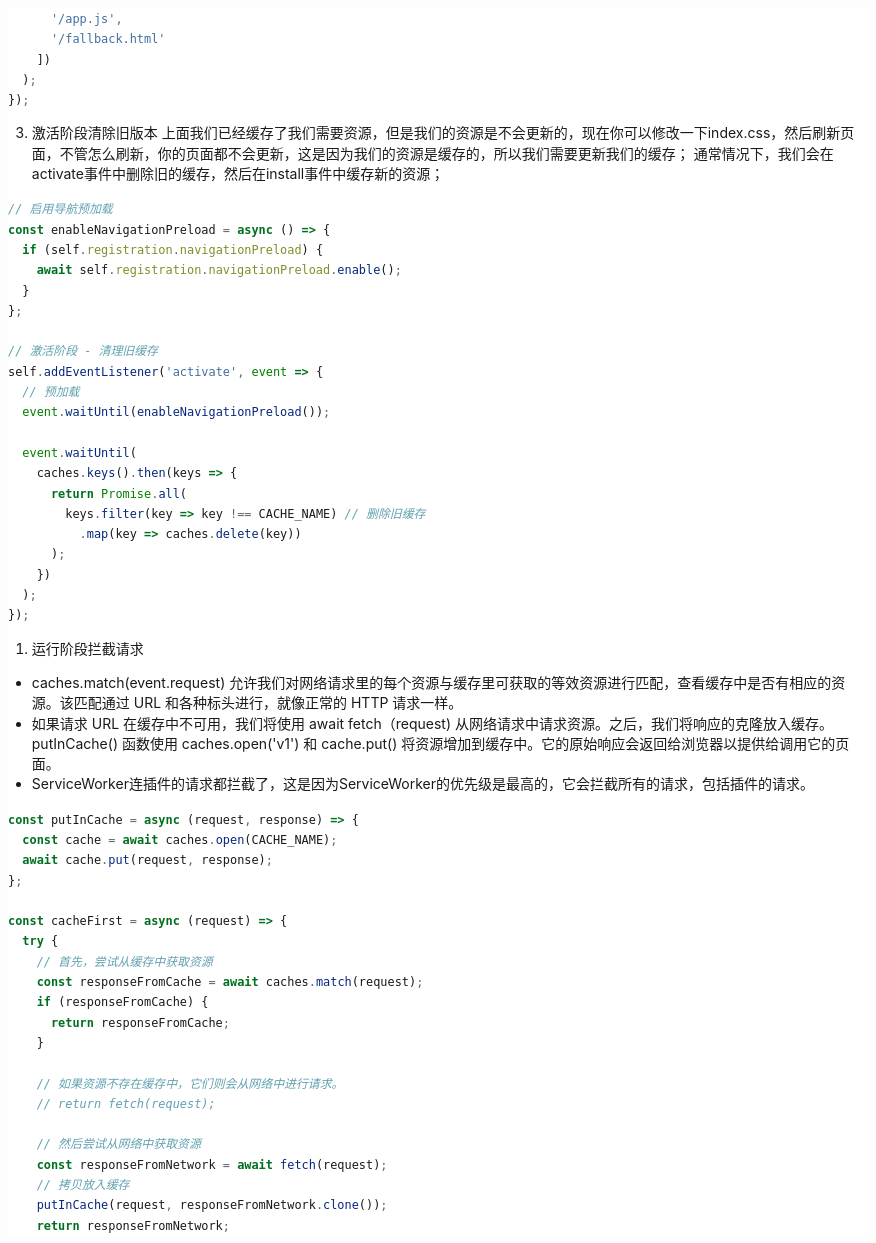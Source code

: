 ```javascript
      '/app.js',
      '/fallback.html'
    ])
  );
});

```

3. 激活阶段清除旧版本
上面我们已经缓存了我们需要资源，但是我们的资源是不会更新的，现在你可以修改一下index.css，然后刷新页面，不管怎么刷新，你的页面都不会更新，这是因为我们的资源是缓存的，所以我们需要更新我们的缓存；
通常情况下，我们会在activate事件中删除旧的缓存，然后在install事件中缓存新的资源；
``` javascript
// 启用导航预加载
const enableNavigationPreload = async () => {
  if (self.registration.navigationPreload) {
    await self.registration.navigationPreload.enable();
  }
};

// 激活阶段 - 清理旧缓存
self.addEventListener('activate', event => {
  // 预加载
  event.waitUntil(enableNavigationPreload());

  event.waitUntil(
    caches.keys().then(keys => {
      return Promise.all(
        keys.filter(key => key !== CACHE_NAME) // 删除旧缓存
          .map(key => caches.delete(key))
      );
    })
  );
});
```

1. 运行阶段拦截请求
* caches.match(event.request) 允许我们对网络请求里的每个资源与缓存里可获取的等效资源进行匹配，查看缓存中是否有相应的资源。该匹配通过 URL 和各种标头进行，就像正常的 HTTP 请求一样。
* 如果请求 URL 在缓存中不可用，我们将使用 await fetch（request) 从网络请求中请求资源。之后，我们将响应的克隆放入缓存。putInCache() 函数使用 caches.open('v1') 和 cache.put() 将资源增加到缓存中。它的原始响应会返回给浏览器以提供给调用它的页面。
* ServiceWorker连插件的请求都拦截了，这是因为ServiceWorker的优先级是最高的，它会拦截所有的请求，包括插件的请求。

``` javascript
const putInCache = async (request, response) => {
  const cache = await caches.open(CACHE_NAME);
  await cache.put(request, response);
};

const cacheFirst = async (request) => {
  try {
    // 首先，尝试从缓存中获取资源
    const responseFromCache = await caches.match(request);
    if (responseFromCache) {
      return responseFromCache;
    }

    // 如果资源不存在缓存中，它们则会从网络中进行请求。
    // return fetch(request);

    // 然后尝试从网络中获取资源
    const responseFromNetwork = await fetch(request);
    // 拷贝放入缓存
    putInCache(request, responseFromNetwork.clone());
    return responseFromNetwork;
```